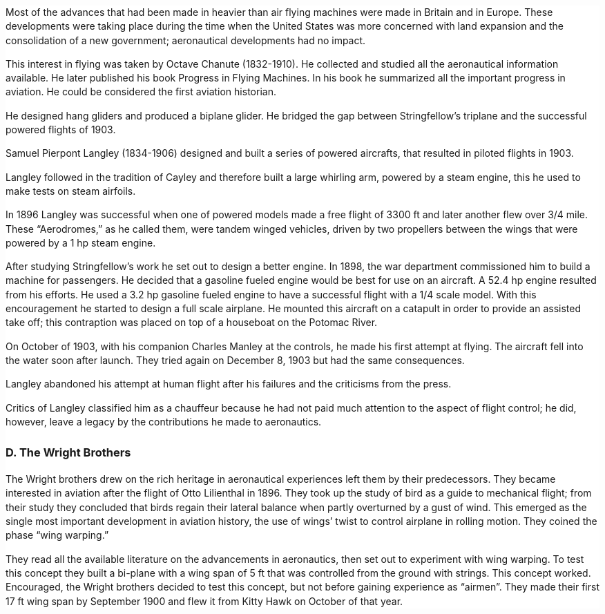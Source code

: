 Most of the advances that had been made in heavier than air flying machines were made in Britain and in Europe. These developments were taking place during the time when the United States was more concerned with land expansion and the consolidation of a new government; aeronautical developments had no impact.
<p>
This interest in flying was taken by Octave Chanute (1832-1910). He collected and studied all the aeronautical information available. He later published his book Progress in Flying Machines. In his book he summarized all the important progress in aviation. He could be considered the first aviation historian.
</p>
<p>
He designed hang gliders and produced a biplane glider. He bridged the gap between Stringfellow’s triplane and the successful powered flights of 1903.
</p>
<p>
Samuel Pierpont Langley (1834-1906) designed and built a series of powered aircrafts, that resulted in piloted flights in 1903.
</p>
<p>
Langley followed in the tradition of Cayley and therefore built a large whirling arm, powered by a steam engine, this he used to make tests on steam airfoils.
</p>
<p>
In 1896 Langley was successful when one of powered models made a free flight of 3300 ft and later another flew over 3/4 mile. These “Aerodromes,” as he called them, were tandem winged vehicles, driven by two propellers between the wings that were powered by a 1 hp steam engine.
</p>
<p>
After studying Stringfellow’s work he set out to design a better engine. In 1898, the war department commissioned him to build a machine for passengers. He decided that a gasoline fueled engine would be best for use on an aircraft. A 52.4 hp engine resulted from his efforts. He used a 3.2 hp gasoline fueled engine to have a successful flight with a 1/4 scale model. With this encouragement he started to design a full scale airplane. He mounted this aircraft on a catapult in order to provide an assisted take off; this contraption was placed on top of a houseboat on the Potomac River.
</p>
<p>
On October of 1903, with his companion Charles Manley at the controls, he made his first attempt at flying. The aircraft fell into the water soon after launch. They tried again on December 8, 1903 but had the same consequences.
</p>
<p>
Langley abandoned his attempt at human flight after his failures and the criticisms from the press.
</p>
<p>
Critics of Langley classified him as a chauffeur because he had not paid much attention to the aspect of flight control; he did, however, leave a legacy by the contributions he made to aeronautics.
</p>
<h3>
D. The Wright Brothers
</h3>
The Wright brothers drew on the rich heritage in aeronautical experiences left them by their predecessors. They became interested in aviation after the flight of Otto Lilienthal in 1896. They took up the study of bird as a guide to mechanical flight; from their study they concluded that birds regain their lateral balance when partly overturned by a gust of wind. This emerged as the single most important development in aviation history, the use of wings’ twist to control airplane in rolling motion. They coined the phase “wing warping.”
<p>
They read all the available literature on the advancements in aeronautics, then set out to experiment with wing warping. To test this concept they built a bi-plane with a wing span of 5 ft that was controlled from the ground with strings. This concept worked. Encouraged, the Wright brothers decided to test this concept, but not before gaining experience as “airmen”. They made their first 17 ft wing span by September 1900 and flew it from Kitty Hawk on October of that year.
</p>
<p>
